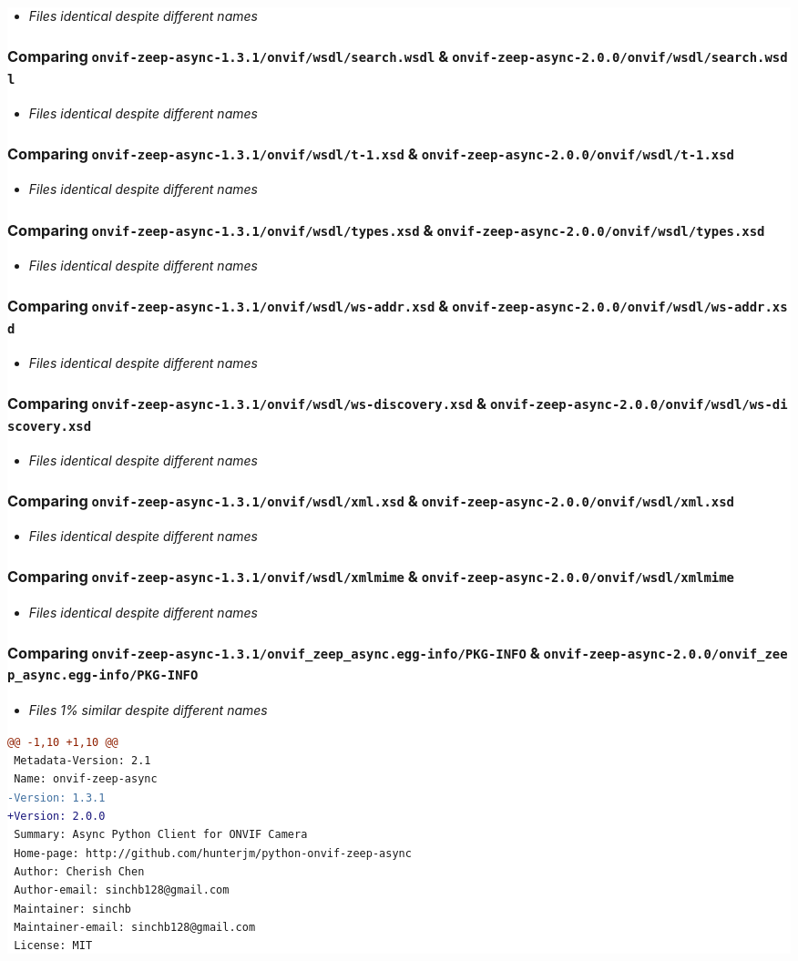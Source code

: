  * *Files identical despite different names*

### Comparing `onvif-zeep-async-1.3.1/onvif/wsdl/search.wsdl` & `onvif-zeep-async-2.0.0/onvif/wsdl/search.wsdl`

 * *Files identical despite different names*

### Comparing `onvif-zeep-async-1.3.1/onvif/wsdl/t-1.xsd` & `onvif-zeep-async-2.0.0/onvif/wsdl/t-1.xsd`

 * *Files identical despite different names*

### Comparing `onvif-zeep-async-1.3.1/onvif/wsdl/types.xsd` & `onvif-zeep-async-2.0.0/onvif/wsdl/types.xsd`

 * *Files identical despite different names*

### Comparing `onvif-zeep-async-1.3.1/onvif/wsdl/ws-addr.xsd` & `onvif-zeep-async-2.0.0/onvif/wsdl/ws-addr.xsd`

 * *Files identical despite different names*

### Comparing `onvif-zeep-async-1.3.1/onvif/wsdl/ws-discovery.xsd` & `onvif-zeep-async-2.0.0/onvif/wsdl/ws-discovery.xsd`

 * *Files identical despite different names*

### Comparing `onvif-zeep-async-1.3.1/onvif/wsdl/xml.xsd` & `onvif-zeep-async-2.0.0/onvif/wsdl/xml.xsd`

 * *Files identical despite different names*

### Comparing `onvif-zeep-async-1.3.1/onvif/wsdl/xmlmime` & `onvif-zeep-async-2.0.0/onvif/wsdl/xmlmime`

 * *Files identical despite different names*

### Comparing `onvif-zeep-async-1.3.1/onvif_zeep_async.egg-info/PKG-INFO` & `onvif-zeep-async-2.0.0/onvif_zeep_async.egg-info/PKG-INFO`

 * *Files 1% similar despite different names*

```diff
@@ -1,10 +1,10 @@
 Metadata-Version: 2.1
 Name: onvif-zeep-async
-Version: 1.3.1
+Version: 2.0.0
 Summary: Async Python Client for ONVIF Camera
 Home-page: http://github.com/hunterjm/python-onvif-zeep-async
 Author: Cherish Chen
 Author-email: sinchb128@gmail.com
 Maintainer: sinchb
 Maintainer-email: sinchb128@gmail.com
 License: MIT
```
